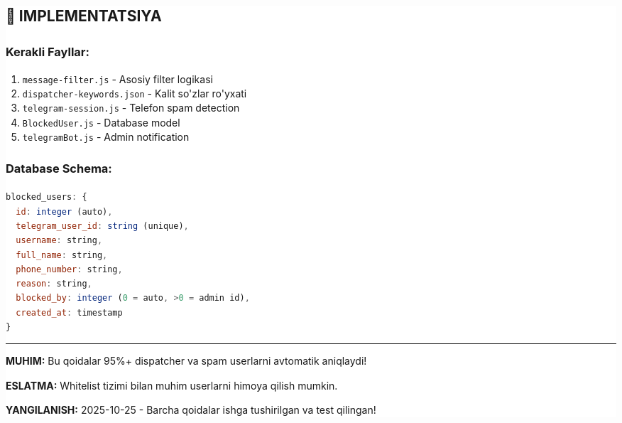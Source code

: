 
## 🚀 IMPLEMENTATSIYA

### **Kerakli Fayllar:**
1. `message-filter.js` - Asosiy filter logikasi
2. `dispatcher-keywords.json` - Kalit so'zlar ro'yxati
3. `telegram-session.js` - Telefon spam detection
4. `BlockedUser.js` - Database model
5. `telegramBot.js` - Admin notification

### **Database Schema:**
```javascript
blocked_users: {
  id: integer (auto),
  telegram_user_id: string (unique),
  username: string,
  full_name: string,
  phone_number: string,
  reason: string,
  blocked_by: integer (0 = auto, >0 = admin id),
  created_at: timestamp
}
```

---

**MUHIM:** Bu qoidalar 95%+ dispatcher va spam userlarni avtomatik aniqlaydi!

**ESLATMA:** Whitelist tizimi bilan muhim userlarni himoya qilish mumkin.

**YANGILANISH:** 2025-10-25 - Barcha qoidalar ishga tushirilgan va test qilingan!
